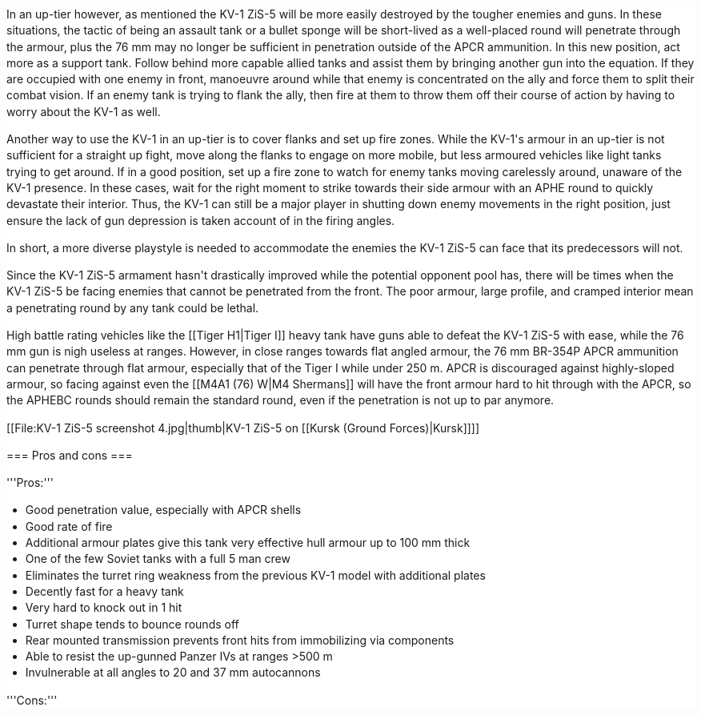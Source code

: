 In an up-tier however, as mentioned the KV-1 ZiS-5 will be more easily destroyed by the tougher enemies and guns. In these situations, the tactic of being an assault tank or a bullet sponge will be short-lived as a well-placed round will penetrate through the armour, plus the 76 mm may no longer be sufficient in penetration outside of the APCR ammunition. In this new position, act more as a support tank. Follow behind more capable allied tanks and assist them by bringing another gun into the equation. If they are occupied with one enemy in front, manoeuvre around while that enemy is concentrated on the ally and force them to split their combat vision. If an enemy tank is trying to flank the ally, then fire at them to throw them off their course of action by having to worry about the KV-1 as well.

Another way to use the KV-1 in an up-tier is to cover flanks and set up fire zones. While the KV-1's armour in an up-tier is not sufficient for a straight up fight, move along the flanks to engage on more mobile, but less armoured vehicles like light tanks trying to get around. If in a good position, set up a fire zone to watch for enemy tanks moving carelessly around, unaware of the KV-1 presence. In these cases, wait for the right moment to strike towards their side armour with an APHE round to quickly devastate their interior. Thus, the KV-1 can still be a major player in shutting down enemy movements in the right position, just ensure the lack of gun depression is taken account of in the firing angles.

In short, a more diverse playstyle is needed to accommodate the enemies the KV-1 ZiS-5 can face that its predecessors will not.

Since the KV-1 ZiS-5 armament hasn't drastically improved while the potential opponent pool has, there will be times when the KV-1 ZiS-5 be facing enemies that cannot be penetrated from the front. The poor armour, large profile, and cramped interior mean a penetrating round by any tank could be lethal.

High battle rating vehicles like the [[Tiger H1|Tiger I]] heavy tank have guns able to defeat the KV-1 ZiS-5 with ease, while the 76 mm gun is nigh useless at ranges. However, in close ranges towards flat angled armour, the 76 mm BR-354P APCR ammunition can penetrate through flat armour, especially that of the Tiger I while under 250 m. APCR is discouraged against highly-sloped armour, so facing against even the [[M4A1 (76) W|M4 Shermans]] will have the front armour hard to hit through with the APCR, so the APHEBC rounds should remain the standard round, even if the penetration is not up to par anymore.

[[File:KV-1 ZiS-5 screenshot 4.jpg|thumb|KV-1 ZiS-5 on [[Kursk (Ground Forces)|Kursk]]]]

=== Pros and cons ===



'''Pros:'''

- Good penetration value, especially with APCR shells
- Good rate of fire
- Additional armour plates give this tank very effective hull armour up to 100 mm thick
- One of the few Soviet tanks with a full 5 man crew
- Eliminates the turret ring weakness from the previous KV-1 model with additional plates
- Decently fast for a heavy tank
- Very hard to knock out in 1 hit
- Turret shape tends to bounce rounds off
- Rear mounted transmission prevents front hits from immobilizing via components
- Able to resist the up-gunned Panzer IVs at ranges >500 m
- Invulnerable at all angles to 20 and 37 mm autocannons

'''Cons:'''
